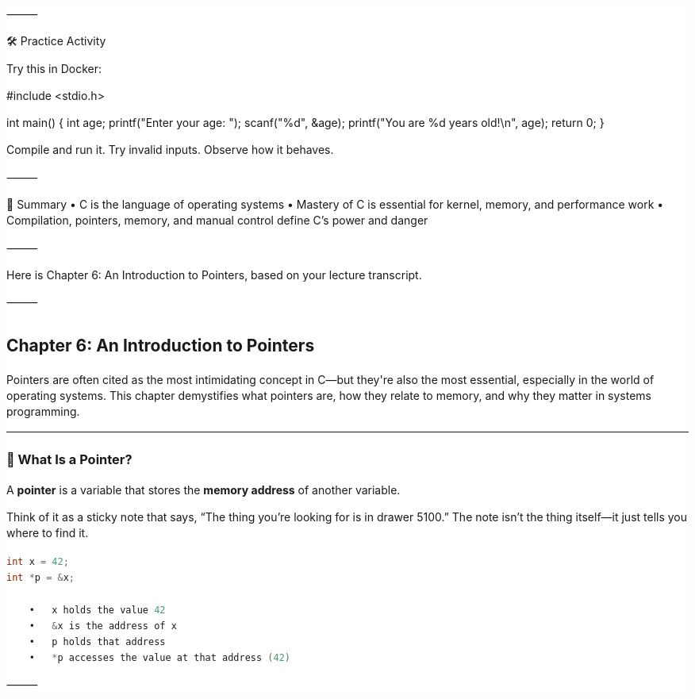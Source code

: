 ⸻

🛠️ Practice Activity

Try this in Docker:

#include <stdio.h>

int main() {
    int age;
    printf("Enter your age: ");
    scanf("%d", &age);
    printf("You are %d years old!\n", age);
    return 0;
}

Compile and run it. Try invalid inputs. Observe how it behaves.

⸻

🧠 Summary
	•	C is the language of operating systems
	•	Mastery of C is essential for kernel, memory, and performance work
	•	Compilation, pointers, memory, and manual control define C’s power and danger

⸻

Here is Chapter 6: An Introduction to Pointers, based on your lecture transcript.

⸻


## Chapter 6: An Introduction to Pointers

Pointers are often cited as the most intimidating concept in C—but they're also the most essential, especially in the world of operating systems. This chapter demystifies what pointers are, how they relate to memory, and why they matter in systems programming.

---

### 🧠 What Is a Pointer?

A **pointer** is a variable that stores the **memory address** of another variable.

Think of it as a sticky note that says, “The thing you’re looking for is in drawer 5100.” The note isn’t the thing itself—it just tells you where to find it.

```c
int x = 42;
int *p = &x;

	•	x holds the value 42
	•	&x is the address of x
	•	p holds that address
	•	*p accesses the value at that address (42)
```
⸻
